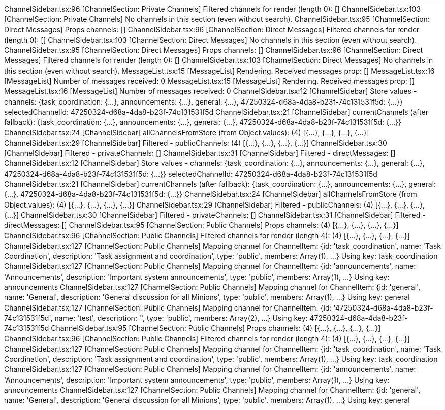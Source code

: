 ChannelSidebar.tsx:96 [ChannelSection: Private Channels] Filtered channels for render (length 0): []
ChannelSidebar.tsx:103 [ChannelSection: Private Channels] No channels in this section (even without search).
ChannelSidebar.tsx:95 [ChannelSection: Direct Messages] Props channels: []
ChannelSidebar.tsx:96 [ChannelSection: Direct Messages] Filtered channels for render (length 0): []
ChannelSidebar.tsx:103 [ChannelSection: Direct Messages] No channels in this section (even without search).
ChannelSidebar.tsx:95 [ChannelSection: Direct Messages] Props channels: []
ChannelSidebar.tsx:96 [ChannelSection: Direct Messages] Filtered channels for render (length 0): []
ChannelSidebar.tsx:103 [ChannelSection: Direct Messages] No channels in this section (even without search).
MessageList.tsx:15 [MessageList] Rendering. Received messages prop: []
MessageList.tsx:16 [MessageList] Number of messages received: 0
MessageList.tsx:15 [MessageList] Rendering. Received messages prop: []
MessageList.tsx:16 [MessageList] Number of messages received: 0
ChannelSidebar.tsx:12 [ChannelSidebar] Store values - channels: {task_coordination: {…}, announcements: {…}, general: {…}, 47250324-d68a-4da8-b23f-74c131531f5d: {…}} selectedChannelId: 47250324-d68a-4da8-b23f-74c131531f5d
ChannelSidebar.tsx:21 [ChannelSidebar] currentChannels (after fallback): {task_coordination: {…}, announcements: {…}, general: {…}, 47250324-d68a-4da8-b23f-74c131531f5d: {…}}
ChannelSidebar.tsx:24 [ChannelSidebar] allChannelsFromStore (from Object.values): (4) [{…}, {…}, {…}, {…}]
ChannelSidebar.tsx:29 [ChannelSidebar] Filtered - publicChannels: (4) [{…}, {…}, {…}, {…}]
ChannelSidebar.tsx:30 [ChannelSidebar] Filtered - privateChannels: []
ChannelSidebar.tsx:31 [ChannelSidebar] Filtered - directMessages: []
ChannelSidebar.tsx:12 [ChannelSidebar] Store values - channels: {task_coordination: {…}, announcements: {…}, general: {…}, 47250324-d68a-4da8-b23f-74c131531f5d: {…}} selectedChannelId: 47250324-d68a-4da8-b23f-74c131531f5d
ChannelSidebar.tsx:21 [ChannelSidebar] currentChannels (after fallback): {task_coordination: {…}, announcements: {…}, general: {…}, 47250324-d68a-4da8-b23f-74c131531f5d: {…}}
ChannelSidebar.tsx:24 [ChannelSidebar] allChannelsFromStore (from Object.values): (4) [{…}, {…}, {…}, {…}]
ChannelSidebar.tsx:29 [ChannelSidebar] Filtered - publicChannels: (4) [{…}, {…}, {…}, {…}]
ChannelSidebar.tsx:30 [ChannelSidebar] Filtered - privateChannels: []
ChannelSidebar.tsx:31 [ChannelSidebar] Filtered - directMessages: []
ChannelSidebar.tsx:95 [ChannelSection: Public Channels] Props channels: (4) [{…}, {…}, {…}, {…}]
ChannelSidebar.tsx:96 [ChannelSection: Public Channels] Filtered channels for render (length 4): (4) [{…}, {…}, {…}, {…}]
ChannelSidebar.tsx:127 [ChannelSection: Public Channels] Mapping channel for ChannelItem: {id: 'task_coordination', name: 'Task Coordination', description: 'Task assignment and coordination', type: 'public', members: Array(1), …} Using key: task_coordination
ChannelSidebar.tsx:127 [ChannelSection: Public Channels] Mapping channel for ChannelItem: {id: 'announcements', name: 'Announcements', description: 'Important system announcements', type: 'public', members: Array(1), …} Using key: announcements
ChannelSidebar.tsx:127 [ChannelSection: Public Channels] Mapping channel for ChannelItem: {id: 'general', name: 'General', description: 'General discussion for all Minions', type: 'public', members: Array(1), …} Using key: general
ChannelSidebar.tsx:127 [ChannelSection: Public Channels] Mapping channel for ChannelItem: {id: '47250324-d68a-4da8-b23f-74c131531f5d', name: 'test', description: '', type: 'public', members: Array(2), …} Using key: 47250324-d68a-4da8-b23f-74c131531f5d
ChannelSidebar.tsx:95 [ChannelSection: Public Channels] Props channels: (4) [{…}, {…}, {…}, {…}]
ChannelSidebar.tsx:96 [ChannelSection: Public Channels] Filtered channels for render (length 4): (4) [{…}, {…}, {…}, {…}]
ChannelSidebar.tsx:127 [ChannelSection: Public Channels] Mapping channel for ChannelItem: {id: 'task_coordination', name: 'Task Coordination', description: 'Task assignment and coordination', type: 'public', members: Array(1), …} Using key: task_coordination
ChannelSidebar.tsx:127 [ChannelSection: Public Channels] Mapping channel for ChannelItem: {id: 'announcements', name: 'Announcements', description: 'Important system announcements', type: 'public', members: Array(1), …} Using key: announcements
ChannelSidebar.tsx:127 [ChannelSection: Public Channels] Mapping channel for ChannelItem: {id: 'general', name: 'General', description: 'General discussion for all Minions', type: 'public', members: Array(1), …} Using key: general